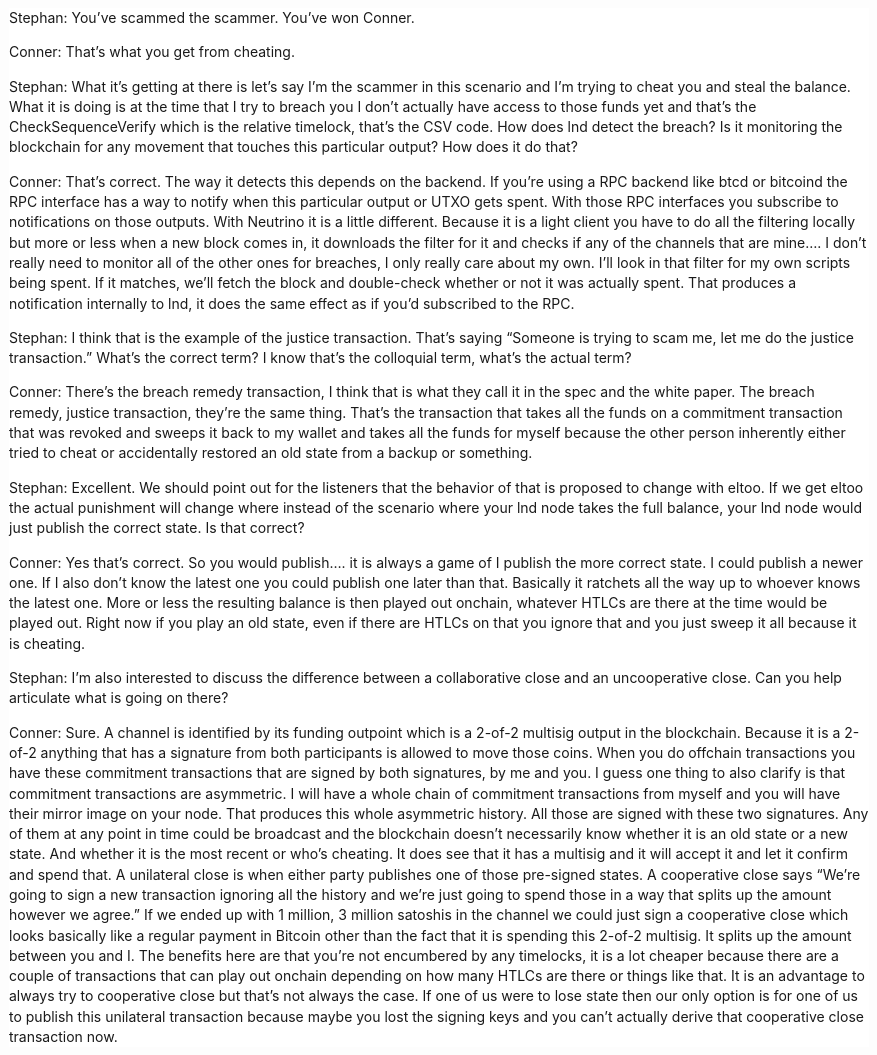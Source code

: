 Stephan: You’ve scammed the scammer. You’ve won Conner.

Conner: That’s what you get from cheating.

Stephan: What it’s getting at there is let’s say I’m the scammer in this scenario and I’m trying to cheat you and steal the balance. What it is doing is at the time that I try to breach you I don’t actually have access to those funds yet and that’s the CheckSequenceVerify which is the relative timelock, that’s the CSV code. How does lnd detect the breach? Is it monitoring the blockchain for any movement that touches this particular output? How does it do that?

Conner: That’s correct. The way it detects this depends on the backend. If you’re using a RPC backend like btcd or bitcoind the RPC interface has a way to notify when this particular output or UTXO gets spent. With those RPC interfaces you subscribe to notifications on those outputs. With Neutrino it is a little different. Because it is a light client you have to do all the filtering locally but more or less when a new block comes in, it downloads the filter for it and checks if any of the channels that are mine…. I don’t really need to monitor all of the other ones for breaches, I only really care about my own. I’ll look in that filter for my own scripts being spent. If it matches, we’ll fetch the block and double-check whether or not it was actually spent. That produces a notification internally to lnd, it does the same effect as if you’d subscribed to the RPC.

Stephan: I think that is the example of the justice transaction. That’s saying “Someone is trying to scam me, let me do the justice transaction.” What’s the correct term? I know that’s the colloquial term, what’s the actual term?

Conner: There’s the breach remedy transaction, I think that is what they call it in the spec and the white paper. The breach remedy, justice transaction, they’re the same thing. That’s the transaction that takes all the funds on a commitment transaction that was revoked and sweeps it back to my wallet and takes all the funds for myself because the other person inherently either tried to cheat or accidentally restored an old state from a backup or something.

Stephan: Excellent. We should point out for the listeners that the behavior of that is proposed to change with eltoo. If we get eltoo the actual punishment will change where instead of the scenario where your lnd node takes the full balance, your lnd node would just publish the correct state. Is that correct?

Conner: Yes that’s correct. So you would publish…. it is always a game of I publish the more correct state. I could publish a newer one. If I also don’t know the latest one you could publish one later than that. Basically it ratchets all the way up to whoever knows the latest one. More or less the resulting balance is then played out onchain, whatever HTLCs are there at the time would be played out. Right now if you play an old state, even if there are HTLCs on that you ignore that and you just sweep it all because it is cheating.

Stephan: I’m also interested to discuss the difference between a collaborative close and an uncooperative close. Can you help articulate what is going on there?

Conner: Sure. A channel is identified by its funding outpoint which is a 2-of-2 multisig output in the blockchain. Because it is a 2-of-2 anything that has a signature from both participants is allowed to move those coins. When you do offchain transactions you have these commitment transactions that are signed by both signatures, by me and you. I guess one thing to also clarify is that commitment transactions are asymmetric. I will have a whole chain of commitment transactions from myself and you will have their mirror image on your node. That produces this whole asymmetric history. All those are signed with these two signatures. Any of them at any point in time could be broadcast and the blockchain doesn’t necessarily know whether it is an old state or a new state. And whether it is the most recent or who’s cheating. It does see that it has a multisig and it will accept it and let it confirm and spend that. A unilateral close is when either party publishes one of those pre-signed states. A cooperative close says “We’re going to sign a new transaction ignoring all the history and we’re just going to spend those in a way that splits up the amount however we agree.” If we ended up with 1 million, 3 million satoshis in the channel we could just sign a cooperative close which looks basically like a regular payment in Bitcoin other than the fact that it is spending this 2-of-2 multisig. It splits up the amount between you and I. The benefits here are that you’re not encumbered by any timelocks, it is a lot cheaper because there are a couple of transactions that can play out onchain depending on how many HTLCs are there or things like that. It is an advantage to always try to cooperative close but that’s not always the case. If one of us were to lose state then our only option is for one of us to publish this unilateral transaction because maybe you lost the signing keys and you can’t actually derive that cooperative close transaction now. 
